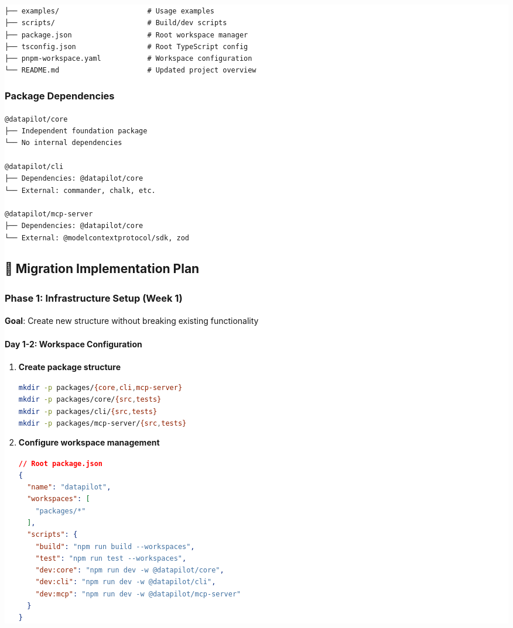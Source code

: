 ```
├── examples/                     # Usage examples
├── scripts/                      # Build/dev scripts
├── package.json                  # Root workspace manager
├── tsconfig.json                 # Root TypeScript config
├── pnpm-workspace.yaml           # Workspace configuration
└── README.md                     # Updated project overview
```

### Package Dependencies
```
@datapilot/core
├── Independent foundation package
└── No internal dependencies

@datapilot/cli
├── Dependencies: @datapilot/core
└── External: commander, chalk, etc.

@datapilot/mcp-server
├── Dependencies: @datapilot/core
└── External: @modelcontextprotocol/sdk, zod
```

## 🔄 Migration Implementation Plan

### Phase 1: Infrastructure Setup (Week 1)
**Goal**: Create new structure without breaking existing functionality

#### Day 1-2: Workspace Configuration
1. **Create package structure**
   ```bash
   mkdir -p packages/{core,cli,mcp-server}
   mkdir -p packages/core/{src,tests}
   mkdir -p packages/cli/{src,tests}
   mkdir -p packages/mcp-server/{src,tests}
   ```

2. **Configure workspace management**
   ```json
   // Root package.json
   {
     "name": "datapilot",
     "workspaces": [
       "packages/*"
     ],
     "scripts": {
       "build": "npm run build --workspaces",
       "test": "npm run test --workspaces",
       "dev:core": "npm run dev -w @datapilot/core",
       "dev:cli": "npm run dev -w @datapilot/cli",
       "dev:mcp": "npm run dev -w @datapilot/mcp-server"
     }
   }
   ```
